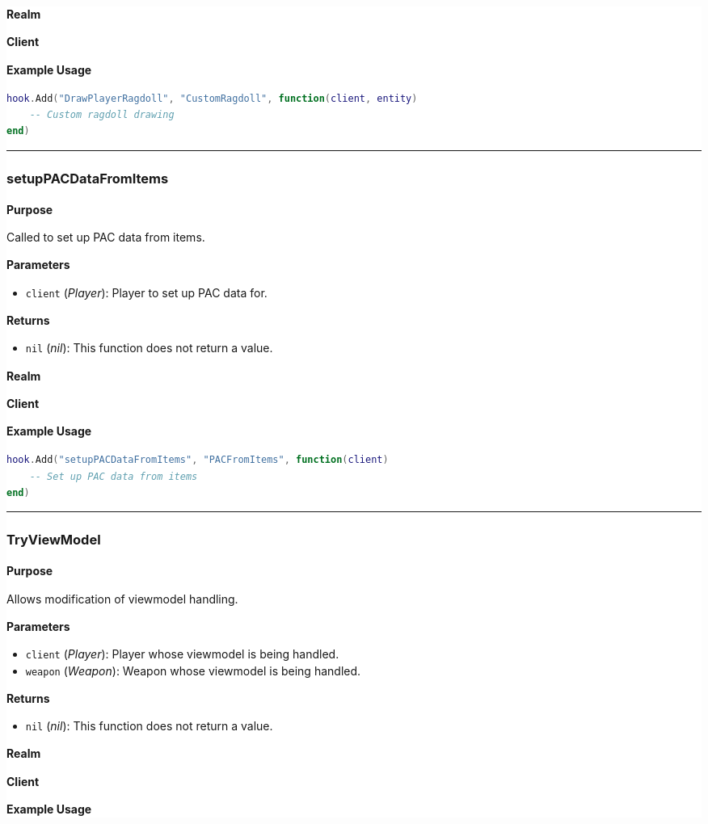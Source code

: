**Realm**

**Client**

**Example Usage**

```lua
hook.Add("DrawPlayerRagdoll", "CustomRagdoll", function(client, entity)
    -- Custom ragdoll drawing
end)
```

---

### setupPACDataFromItems

**Purpose**

Called to set up PAC data from items.

**Parameters**

* `client` (*Player*): Player to set up PAC data for.

**Returns**

* `nil` (*nil*): This function does not return a value.

**Realm**

**Client**

**Example Usage**

```lua
hook.Add("setupPACDataFromItems", "PACFromItems", function(client)
    -- Set up PAC data from items
end)
```

---

### TryViewModel

**Purpose**

Allows modification of viewmodel handling.

**Parameters**

* `client` (*Player*): Player whose viewmodel is being handled.
* `weapon` (*Weapon*): Weapon whose viewmodel is being handled.

**Returns**

* `nil` (*nil*): This function does not return a value.

**Realm**

**Client**

**Example Usage**
